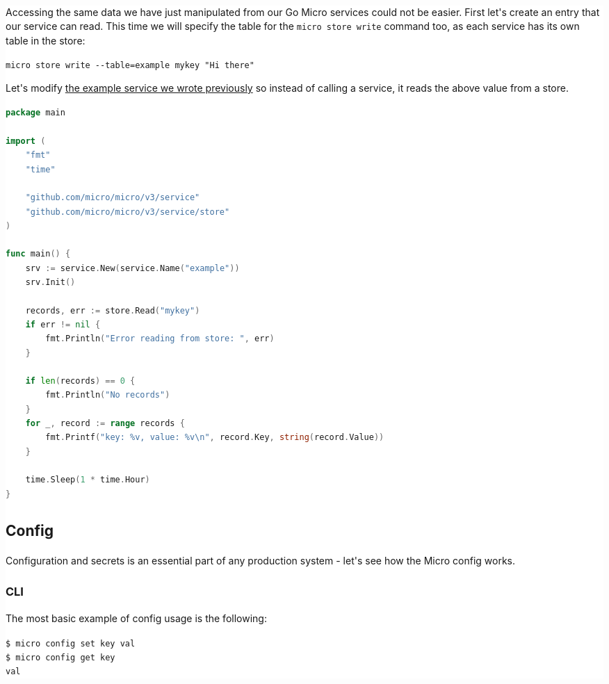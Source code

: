 Accessing the same data we have just manipulated from our Go Micro services could not be easier.
First let's create an entry that our service can read. This time we will specify the table for the `micro store write` command too, as each service has its own table in the store:


```
micro store write --table=example mykey "Hi there"
```

Let's modify [the example service we wrote previously](#-calling-a-service-with-go-micro) so instead of calling a service, it reads the above value from a store.

```go
package main

import (
	"fmt"
	"time"

	"github.com/micro/micro/v3/service"
	"github.com/micro/micro/v3/service/store"
)

func main() {
	srv := service.New(service.Name("example"))
	srv.Init()

	records, err := store.Read("mykey")
	if err != nil {
		fmt.Println("Error reading from store: ", err)
	}

	if len(records) == 0 {
		fmt.Println("No records")
	}
	for _, record := range records {
		fmt.Printf("key: %v, value: %v\n", record.Key, string(record.Value))
	}

	time.Sleep(1 * time.Hour)
}
```

## Config

Configuration and secrets is an essential part of any production system - let's see how the Micro config works.

### CLI

The most basic example of config usage is the following:

```sh
$ micro config set key val
$ micro config get key
val
```
